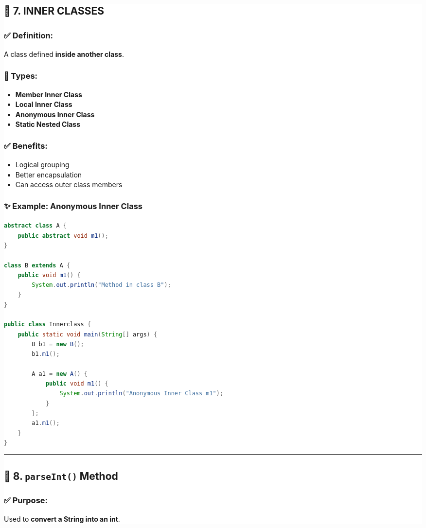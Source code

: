 ## 🔹 7. INNER CLASSES

### ✅ Definition:
A class defined **inside another class**.

### 📌 Types:
- **Member Inner Class**
- **Local Inner Class**
- **Anonymous Inner Class**
- **Static Nested Class**

### ✅ Benefits:
- Logical grouping
- Better encapsulation
- Can access outer class members

### ✨ Example: Anonymous Inner Class
```java
abstract class A {
    public abstract void m1();
}

class B extends A {
    public void m1() {
        System.out.println("Method in class B");
    }
}

public class Innerclass {
    public static void main(String[] args) {
        B b1 = new B();
        b1.m1();

        A a1 = new A() {
            public void m1() {
                System.out.println("Anonymous Inner Class m1");
            }
        };
        a1.m1();
    }
}
```

---

## 🔹 8. `parseInt()` Method

### ✅ Purpose:
Used to **convert a String into an int**.
